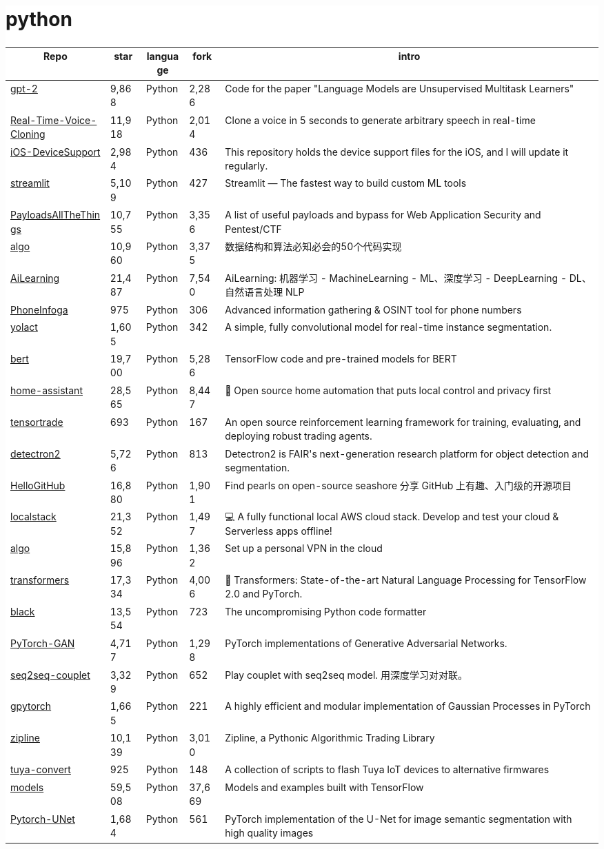 
# python

Repo|star|language|fork|intro
-|-|-|-|-
[gpt-2](https://github.com/openai/gpt-2)|9,868|Python|2,286|Code for the paper "Language Models are Unsupervised Multitask Learners"
[Real-Time-Voice-Cloning](https://github.com/CorentinJ/Real-Time-Voice-Cloning)|11,918|Python|2,014|Clone a voice in 5 seconds to generate arbitrary speech in real-time
[iOS-DeviceSupport](https://github.com/iGhibli/iOS-DeviceSupport)|2,984|Python|436|This repository holds the device support files for the iOS, and I will update it regularly.
[streamlit](https://github.com/streamlit/streamlit)|5,109|Python|427|Streamlit — The fastest way to build custom ML tools
[PayloadsAllTheThings](https://github.com/swisskyrepo/PayloadsAllTheThings)|10,755|Python|3,356|A list of useful payloads and bypass for Web Application Security and Pentest/CTF
[algo](https://github.com/wangzheng0822/algo)|10,960|Python|3,375|数据结构和算法必知必会的50个代码实现
[AiLearning](https://github.com/apachecn/AiLearning)|21,487|Python|7,540|AiLearning: 机器学习 - MachineLearning - ML、深度学习 - DeepLearning - DL、自然语言处理 NLP
[PhoneInfoga](https://github.com/sundowndev/PhoneInfoga)|975|Python|306|Advanced information gathering & OSINT tool for phone numbers
[yolact](https://github.com/dbolya/yolact)|1,605|Python|342|A simple, fully convolutional model for real-time instance segmentation.
[bert](https://github.com/google-research/bert)|19,700|Python|5,286|TensorFlow code and pre-trained models for BERT
[home-assistant](https://github.com/home-assistant/home-assistant)|28,565|Python|8,447|🏡 Open source home automation that puts local control and privacy first
[tensortrade](https://github.com/notadamking/tensortrade)|693|Python|167|An open source reinforcement learning framework for training, evaluating, and deploying robust trading agents.
[detectron2](https://github.com/facebookresearch/detectron2)|5,726|Python|813|Detectron2 is FAIR's next-generation research platform for object detection and segmentation.
[HelloGitHub](https://github.com/521xueweihan/HelloGitHub)|16,880|Python|1,901|Find pearls on open-source seashore 分享 GitHub 上有趣、入门级的开源项目
[localstack](https://github.com/localstack/localstack)|21,352|Python|1,497|💻 A fully functional local AWS cloud stack. Develop and test your cloud & Serverless apps offline!
[algo](https://github.com/trailofbits/algo)|15,896|Python|1,362|Set up a personal VPN in the cloud
[transformers](https://github.com/huggingface/transformers)|17,334|Python|4,006|🤗 Transformers: State-of-the-art Natural Language Processing for TensorFlow 2.0 and PyTorch.
[black](https://github.com/psf/black)|13,554|Python|723|The uncompromising Python code formatter
[PyTorch-GAN](https://github.com/eriklindernoren/PyTorch-GAN)|4,717|Python|1,298|PyTorch implementations of Generative Adversarial Networks.
[seq2seq-couplet](https://github.com/wb14123/seq2seq-couplet)|3,329|Python|652|Play couplet with seq2seq model. 用深度学习对对联。
[gpytorch](https://github.com/cornellius-gp/gpytorch)|1,665|Python|221|A highly efficient and modular implementation of Gaussian Processes in PyTorch
[zipline](https://github.com/quantopian/zipline)|10,139|Python|3,010|Zipline, a Pythonic Algorithmic Trading Library
[tuya-convert](https://github.com/ct-Open-Source/tuya-convert)|925|Python|148|A collection of scripts to flash Tuya IoT devices to alternative firmwares
[models](https://github.com/tensorflow/models)|59,508|Python|37,669|Models and examples built with TensorFlow
[Pytorch-UNet](https://github.com/milesial/Pytorch-UNet)|1,684|Python|561|PyTorch implementation of the U-Net for image semantic segmentation with high quality images
